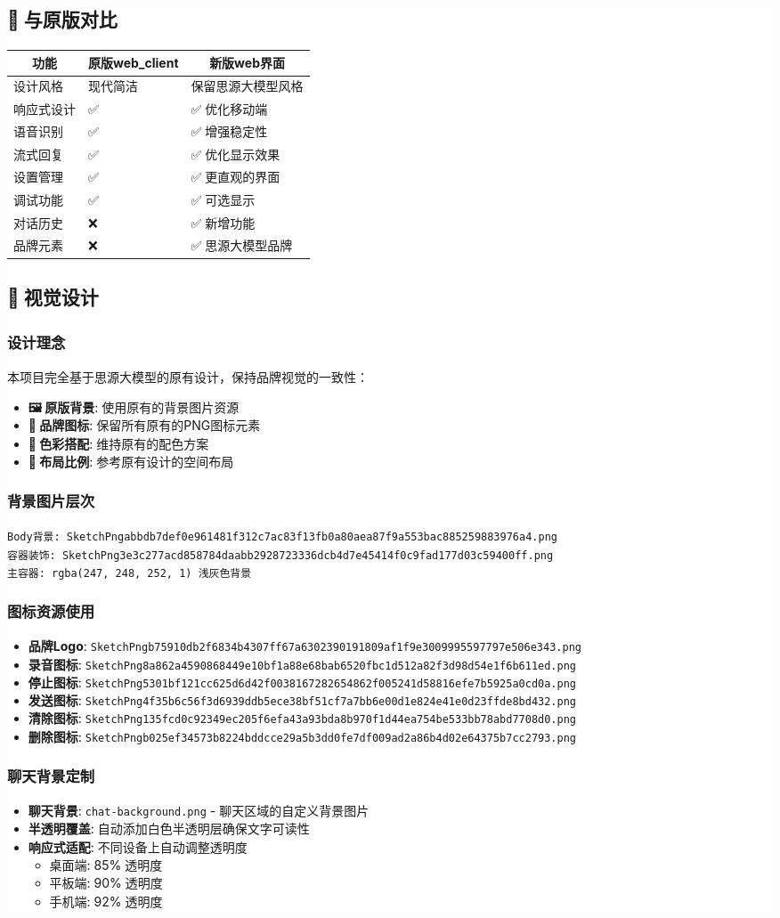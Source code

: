 ## 🔄 与原版对比

| 功能 | 原版web_client | 新版web界面 |
|------|----------------|-------------|
| 设计风格 | 现代简洁 | 保留思源大模型风格 |
| 响应式设计 | ✅ | ✅ 优化移动端 |
| 语音识别 | ✅ | ✅ 增强稳定性 |
| 流式回复 | ✅ | ✅ 优化显示效果 |
| 设置管理 | ✅ | ✅ 更直观的界面 |
| 调试功能 | ✅ | ✅ 可选显示 |
| 对话历史 | ❌ | ✅ 新增功能 |
| 品牌元素 | ❌ | ✅ 思源大模型品牌 |

## 🎨 视觉设计

### 设计理念
本项目完全基于思源大模型的原有设计，保持品牌视觉的一致性：

- **🖼️ 原版背景**: 使用原有的背景图片资源
- **🎯 品牌图标**: 保留所有原有的PNG图标元素
- **🎨 色彩搭配**: 维持原有的配色方案
- **📐 布局比例**: 参考原有设计的空间布局

### 背景图片层次
```
Body背景: SketchPngabbdb7def0e961481f312c7ac83f13fb0a80aea87f9a553bac885259883976a4.png
容器装饰: SketchPng3e3c277acd858784daabb2928723336dcb4d7e45414f0c9fad177d03c59400ff.png
主容器: rgba(247, 248, 252, 1) 浅灰色背景
```

### 图标资源使用
- **品牌Logo**: `SketchPngb75910db2f6834b4307ff67a6302390191809af1f9e3009995597797e506e343.png`
- **录音图标**: `SketchPng8a862a4590868449e10bf1a88e68bab6520fbc1d512a82f3d98d54e1f6b611ed.png`
- **停止图标**: `SketchPng5301bf121cc625d6d42f0038167282654862f005241d58816efe7b5925a0cd0a.png`
- **发送图标**: `SketchPng4f35b6c56f3d6939ddb5ece38bf51cf7a7bb6e00d1e824e41e0d23ffde8bd432.png`
- **清除图标**: `SketchPng135fcd0c92349ec205f6efa43a93bda8b970f1d44ea754be533bb78abd7708d0.png`
- **删除图标**: `SketchPngb025ef34573b8224bddcce29a5b3dd0fe7df009ad2a86b4d02e64375b7cc2793.png`

### 聊天背景定制
- **聊天背景**: `chat-background.png` - 聊天区域的自定义背景图片
- **半透明覆盖**: 自动添加白色半透明层确保文字可读性
- **响应式适配**: 不同设备上自动调整透明度
  - 桌面端: 85% 透明度
  - 平板端: 90% 透明度  
  - 手机端: 92% 透明度
